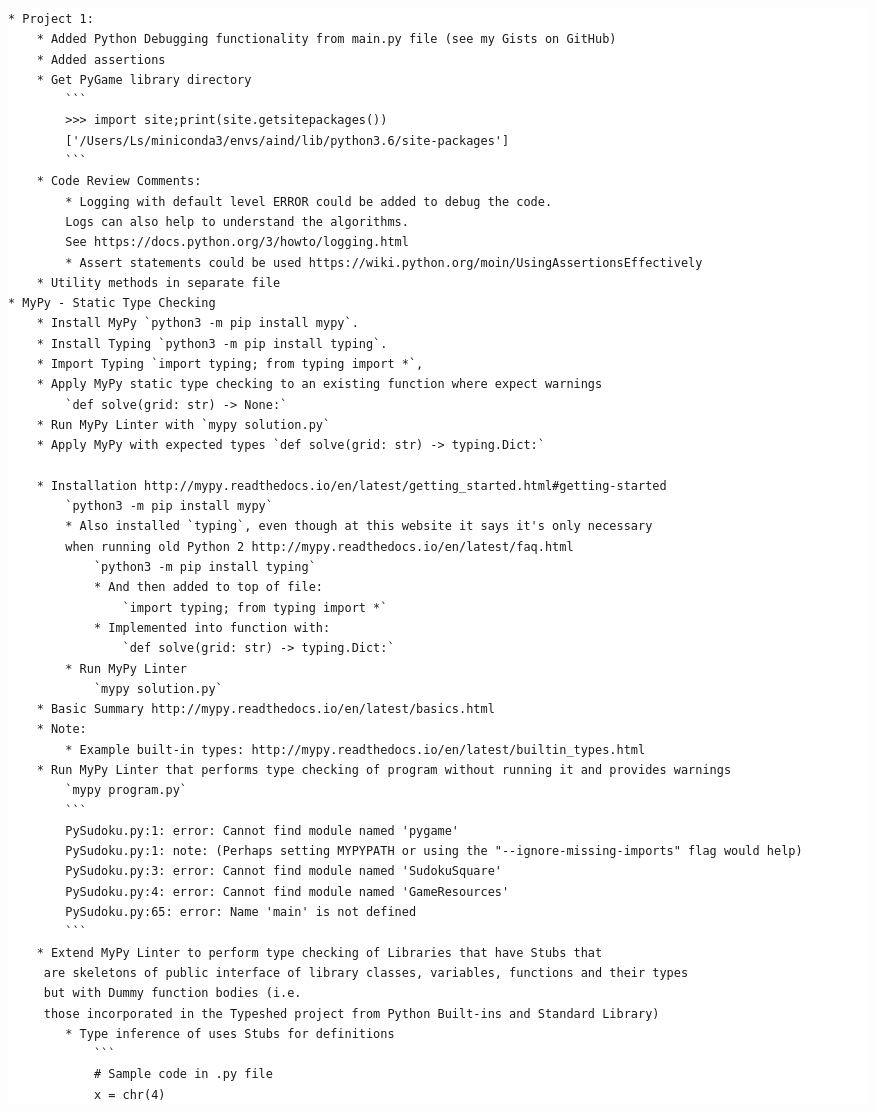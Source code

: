     * Project 1:
        * Added Python Debugging functionality from main.py file (see my Gists on GitHub)
        * Added assertions
        * Get PyGame library directory
            ```
            >>> import site;print(site.getsitepackages())
            ['/Users/Ls/miniconda3/envs/aind/lib/python3.6/site-packages']
            ```
        * Code Review Comments:
            * Logging with default level ERROR could be added to debug the code.
            Logs can also help to understand the algorithms.
            See https://docs.python.org/3/howto/logging.html
            * Assert statements could be used https://wiki.python.org/moin/UsingAssertionsEffectively
        * Utility methods in separate file
    * MyPy - Static Type Checking
        * Install MyPy `python3 -m pip install mypy`.
        * Install Typing `python3 -m pip install typing`.
        * Import Typing `import typing; from typing import *`,
        * Apply MyPy static type checking to an existing function where expect warnings
            `def solve(grid: str) -> None:`
        * Run MyPy Linter with `mypy solution.py`
        * Apply MyPy with expected types `def solve(grid: str) -> typing.Dict:`

        * Installation http://mypy.readthedocs.io/en/latest/getting_started.html#getting-started
            `python3 -m pip install mypy`
            * Also installed `typing`, even though at this website it says it's only necessary
            when running old Python 2 http://mypy.readthedocs.io/en/latest/faq.html
                `python3 -m pip install typing`
                * And then added to top of file:
                    `import typing; from typing import *`
                * Implemented into function with:
                    `def solve(grid: str) -> typing.Dict:`
            * Run MyPy Linter
                `mypy solution.py`
        * Basic Summary http://mypy.readthedocs.io/en/latest/basics.html
        * Note:
            * Example built-in types: http://mypy.readthedocs.io/en/latest/builtin_types.html
        * Run MyPy Linter that performs type checking of program without running it and provides warnings
            `mypy program.py`
            ```
            PySudoku.py:1: error: Cannot find module named 'pygame'
            PySudoku.py:1: note: (Perhaps setting MYPYPATH or using the "--ignore-missing-imports" flag would help)
            PySudoku.py:3: error: Cannot find module named 'SudokuSquare'
            PySudoku.py:4: error: Cannot find module named 'GameResources'
            PySudoku.py:65: error: Name 'main' is not defined
            ```
        * Extend MyPy Linter to perform type checking of Libraries that have Stubs that
         are skeletons of public interface of library classes, variables, functions and their types
         but with Dummy function bodies (i.e.
         those incorporated in the Typeshed project from Python Built-ins and Standard Library)
            * Type inference of uses Stubs for definitions
                ```
                # Sample code in .py file
                x = chr(4)
